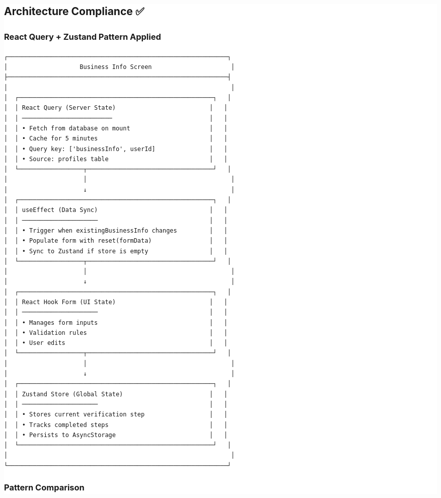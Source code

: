 
## Architecture Compliance ✅

### React Query + Zustand Pattern Applied

```
┌─────────────────────────────────────────────────────────────┐
│                    Business Info Screen                      │
├─────────────────────────────────────────────────────────────┤
│                                                              │
│  ┌──────────────────────────────────────────────────────┐   │
│  │ React Query (Server State)                          │   │
│  │ ─────────────────────────                           │   │
│  │ • Fetch from database on mount                      │   │
│  │ • Cache for 5 minutes                               │   │
│  │ • Query key: ['businessInfo', userId]               │   │
│  │ • Source: profiles table                            │   │
│  └──────────────────┬───────────────────────────────────┘   │
│                     │                                        │
│                     ↓                                        │
│  ┌──────────────────────────────────────────────────────┐   │
│  │ useEffect (Data Sync)                               │   │
│  │ ─────────────────────                               │   │
│  │ • Trigger when existingBusinessInfo changes         │   │
│  │ • Populate form with reset(formData)                │   │
│  │ • Sync to Zustand if store is empty                 │   │
│  └──────────────────┬───────────────────────────────────┘   │
│                     │                                        │
│                     ↓                                        │
│  ┌──────────────────────────────────────────────────────┐   │
│  │ React Hook Form (UI State)                          │   │
│  │ ─────────────────────                               │   │
│  │ • Manages form inputs                               │   │
│  │ • Validation rules                                  │   │
│  │ • User edits                                        │   │
│  └──────────────────┬───────────────────────────────────┘   │
│                     │                                        │
│                     ↓                                        │
│  ┌──────────────────────────────────────────────────────┐   │
│  │ Zustand Store (Global State)                        │   │
│  │ ─────────────────────                               │   │
│  │ • Stores current verification step                  │   │
│  │ • Tracks completed steps                            │   │
│  │ • Persists to AsyncStorage                          │   │
│  └──────────────────────────────────────────────────────┘   │
│                                                              │
└─────────────────────────────────────────────────────────────┘
```

### Pattern Comparison

